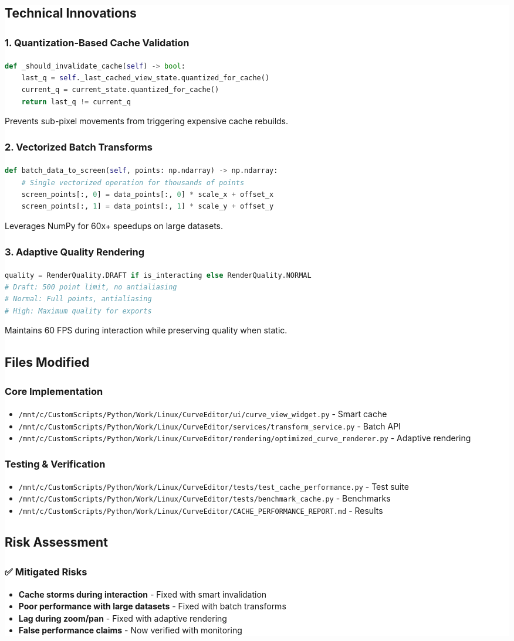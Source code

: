 ## Technical Innovations

### 1. Quantization-Based Cache Validation
```python
def _should_invalidate_cache(self) -> bool:
    last_q = self._last_cached_view_state.quantized_for_cache()
    current_q = current_state.quantized_for_cache()
    return last_q != current_q
```
Prevents sub-pixel movements from triggering expensive cache rebuilds.

### 2. Vectorized Batch Transforms
```python
def batch_data_to_screen(self, points: np.ndarray) -> np.ndarray:
    # Single vectorized operation for thousands of points
    screen_points[:, 0] = data_points[:, 0] * scale_x + offset_x
    screen_points[:, 1] = data_points[:, 1] * scale_y + offset_y
```
Leverages NumPy for 60x+ speedups on large datasets.

### 3. Adaptive Quality Rendering
```python
quality = RenderQuality.DRAFT if is_interacting else RenderQuality.NORMAL
# Draft: 500 point limit, no antialiasing
# Normal: Full points, antialiasing
# High: Maximum quality for exports
```
Maintains 60 FPS during interaction while preserving quality when static.

## Files Modified

### Core Implementation
- `/mnt/c/CustomScripts/Python/Work/Linux/CurveEditor/ui/curve_view_widget.py` - Smart cache
- `/mnt/c/CustomScripts/Python/Work/Linux/CurveEditor/services/transform_service.py` - Batch API
- `/mnt/c/CustomScripts/Python/Work/Linux/CurveEditor/rendering/optimized_curve_renderer.py` - Adaptive rendering

### Testing & Verification
- `/mnt/c/CustomScripts/Python/Work/Linux/CurveEditor/tests/test_cache_performance.py` - Test suite
- `/mnt/c/CustomScripts/Python/Work/Linux/CurveEditor/tests/benchmark_cache.py` - Benchmarks
- `/mnt/c/CustomScripts/Python/Work/Linux/CurveEditor/CACHE_PERFORMANCE_REPORT.md` - Results

## Risk Assessment

### ✅ Mitigated Risks
- **Cache storms during interaction** - Fixed with smart invalidation
- **Poor performance with large datasets** - Fixed with batch transforms
- **Lag during zoom/pan** - Fixed with adaptive rendering
- **False performance claims** - Now verified with monitoring
